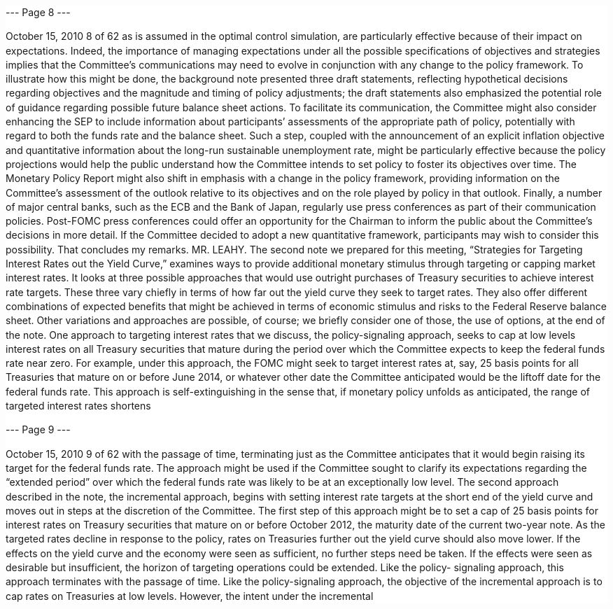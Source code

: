 --- Page 8 ---

October 15, 2010 8 of 62
as is assumed in the optimal control simulation, are particularly effective because of
their impact on expectations.
Indeed, the importance of managing expectations under all the possible
specifications of objectives and strategies implies that the Committee’s
communications may need to evolve in conjunction with any change to the policy
framework. To illustrate how this might be done, the background note presented
three draft statements, reflecting hypothetical decisions regarding objectives and the
magnitude and timing of policy adjustments; the draft statements also emphasized the
potential role of guidance regarding possible future balance sheet actions.
To facilitate its communication, the Committee might also consider enhancing the
SEP to include information about participants’ assessments of the appropriate path of
policy, potentially with regard to both the funds rate and the balance sheet. Such a
step, coupled with the announcement of an explicit inflation objective and
quantitative information about the long-run sustainable unemployment rate, might be
particularly effective because the policy projections would help the public understand
how the Committee intends to set policy to foster its objectives over time. The
Monetary Policy Report might also shift in emphasis with a change in the policy
framework, providing information on the Committee’s assessment of the outlook
relative to its objectives and on the role played by policy in that outlook.
Finally, a number of major central banks, such as the ECB and the Bank of Japan,
regularly use press conferences as part of their communication policies. Post-FOMC
press conferences could offer an opportunity for the Chairman to inform the public
about the Committee’s decisions in more detail. If the Committee decided to adopt a
new quantitative framework, participants may wish to consider this possibility. That
concludes my remarks.
MR. LEAHY. The second note we prepared for this meeting, “Strategies for
Targeting Interest Rates out the Yield Curve,” examines ways to provide additional
monetary stimulus through targeting or capping market interest rates. It looks at three
possible approaches that would use outright purchases of Treasury securities to
achieve interest rate targets. These three vary chiefly in terms of how far out the
yield curve they seek to target rates. They also offer different combinations of
expected benefits that might be achieved in terms of economic stimulus and risks to
the Federal Reserve balance sheet. Other variations and approaches are possible, of
course; we briefly consider one of those, the use of options, at the end of the note.
One approach to targeting interest rates that we discuss, the policy-signaling
approach, seeks to cap at low levels interest rates on all Treasury securities that
mature during the period over which the Committee expects to keep the federal funds
rate near zero. For example, under this approach, the FOMC might seek to target
interest rates at, say, 25 basis points for all Treasuries that mature on or before June
2014, or whatever other date the Committee anticipated would be the liftoff date for
the federal funds rate. This approach is self-extinguishing in the sense that, if
monetary policy unfolds as anticipated, the range of targeted interest rates shortens

--- Page 9 ---

October 15, 2010 9 of 62
with the passage of time, terminating just as the Committee anticipates that it would
begin raising its target for the federal funds rate. The approach might be used if the
Committee sought to clarify its expectations regarding the “extended period” over
which the federal funds rate was likely to be at an exceptionally low level.
The second approach described in the note, the incremental approach, begins with
setting interest rate targets at the short end of the yield curve and moves out in steps
at the discretion of the Committee. The first step of this approach might be to set a
cap of 25 basis points for interest rates on Treasury securities that mature on or before
October 2012, the maturity date of the current two-year note. As the targeted rates
decline in response to the policy, rates on Treasuries further out the yield curve
should also move lower. If the effects on the yield curve and the economy were seen
as sufficient, no further steps need be taken. If the effects were seen as desirable but
insufficient, the horizon of targeting operations could be extended. Like the policy-
signaling approach, this approach terminates with the passage of time.
Like the policy-signaling approach, the objective of the incremental approach is to
cap rates on Treasuries at low levels. However, the intent under the incremental